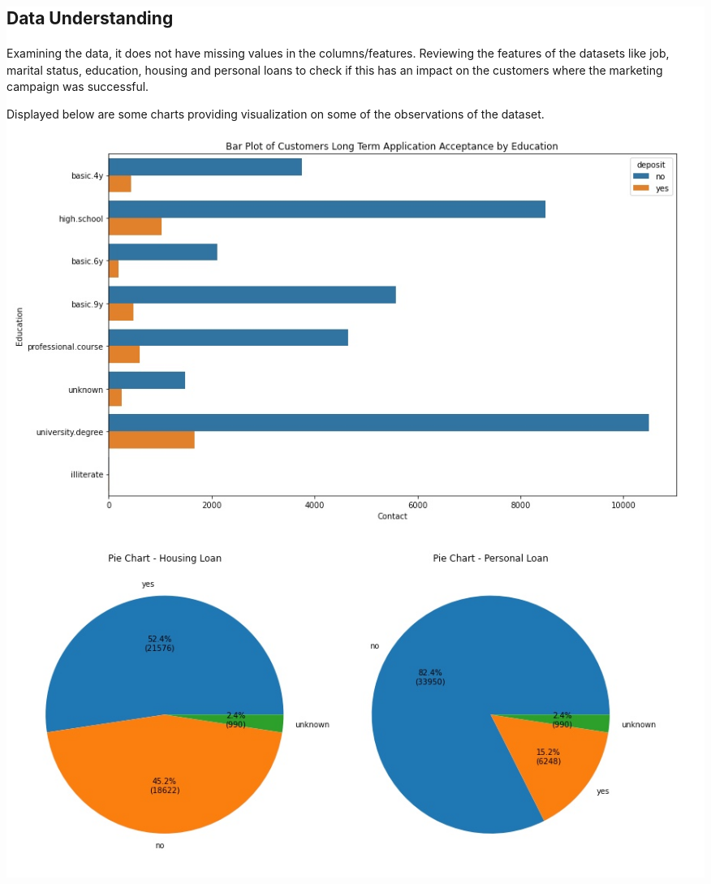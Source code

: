 ## Data Understanding

Examining the data, it does not have missing values in the columns/features. Reviewing the features of the datasets like job, marital status, education, housing and personal loans to check if this has an impact on the customers where the marketing campaign was successful.

Displayed below are some charts providing visualization on some of the observations of the dataset.

![Bar Plot of Term Deposit Outcome by Education!](./images/Bar-Plot-Term-Deposit-by-Education.jpeg)


![Pie Chart of Term Deposit Outcome by Loan Type!](./images/Pie-Chart-Plot-Term-Deposit-by-Loan-Type.jpeg)
